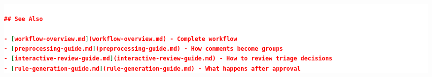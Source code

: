 ```json

## See Also

- [workflow-overview.md](workflow-overview.md) - Complete workflow
- [preprocessing-guide.md](preprocessing-guide.md) - How comments become groups
- [interactive-review-guide.md](interactive-review-guide.md) - How to review triage decisions
- [rule-generation-guide.md](rule-generation-guide.md) - What happens after approval
